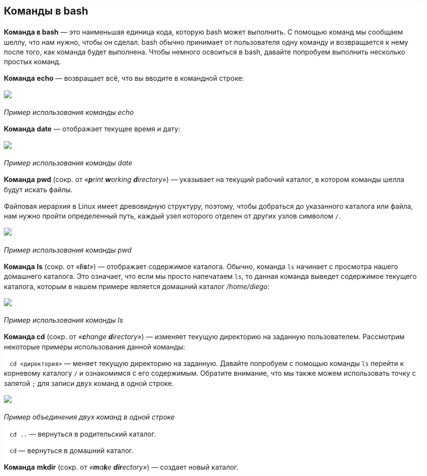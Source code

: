 ## Команды в bash

  

**Команда в bash** — это наименьшая единица кода, которую bash может выполнить. С помощью команд мы сообщаем шеллу, что нам нужно, чтобы он сделал. bash обычно принимает от пользователя одну команду и возвращается к нему после того, как команда будет выполнена. Чтобы немного освоиться в bash, давайте попробуем выполнить несколько простых команд.

**Команда** **echo** — возвращает всё, что вы вводите в командной строке:

![](https://ravesli.com/wp-content/uploads/2021/03/7-1.png)

_Пример использования команды echo_

**Команда** **date** — отображает текущее время и дату:

![](https://ravesli.com/wp-content/uploads/2021/03/8-1.png)

_Пример использования команды date_

**Команда** **pwd** (сокр. от _«_**_p_**_rint_ **_w_**_orking_ **_d_**_irectory»_) — указывает на текущий рабочий каталог, в котором команды шелла будут искать файлы.

Файловая иерархия в Linux имеет древовидную структуру, поэтому, чтобы добраться до указанного каталога или файла, нам нужно пройти определенный путь, каждый узел которого отделен от других узлов символом `/`.

![](https://ravesli.com/wp-content/uploads/2021/03/11.png)

_Пример использования команды pwd_

**Команда** **ls** (сокр. от _«_**_l_**_i**s**t»_) — отображает содержимое каталога. Обычно, команда `ls` начинает с просмотра нашего домашнего каталога. Это означает, что если мы просто напечатаем `ls`, то данная команда выведет содержимое текущего каталога, которым в нашем примере является домашний каталог _/home/diego_:

![](https://ravesli.com/wp-content/uploads/2021/03/12.png)

_Пример использования команды ls_

**Команда cd** (сокр. от _«_**_c_**_hange_ **_d_**_irectory»_) — изменяет текущую директорию на заданную пользователем. Рассмотрим некоторые примеры использования данной команды:

   `cd <директория>` — меняет текущую директорию на заданную. Давайте попробуем с помощью команды `ls` перейти к корневому каталогу `/` и ознакомимся с его содержимым. Обратите внимание, что мы также можем использовать точку с запятой `;` для записи двух команд в одной строке.

![](https://ravesli.com/wp-content/uploads/2021/03/15-1.png)

_Пример объединения двух команд в одной строке_

   `cd ..` — вернуться в родительский каталог.

   `cd` — вернуться в домашний каталог.

**Команда** **mkdir** (сокр. от _«_**_m_**_a**k**e_ **_dir_**_ectory»_) _—_ создает новый каталог.
